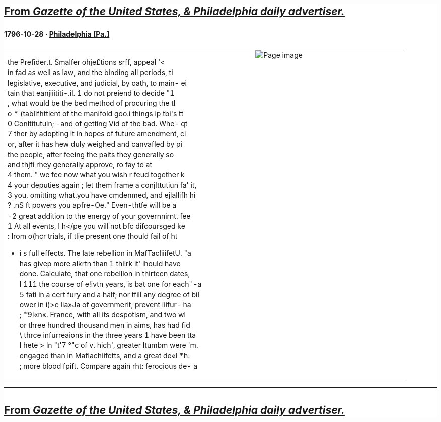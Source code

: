 
## [From _Gazette of the United States, & Philadelphia daily advertiser._](https://www.loc.gov/resource/sn83025881/1796-10-28/ed-1/?sp=2)

#### 1796-10-28 &middot; [Philadelphia [Pa.]](http://dbpedia.org/resource/Philadelphia)

<table style="width: 100%;"><tr><td style="width: 50%">

  
the Prefider.t. Smalfer ohje£tions srff, appeal &#x27;&lt;  
in fad as well as law, and the binding all periods, ti  
legislative, executive, and judicial, by oath, to main- ei  
tain that eanjiiititi-.il. 1 do not preiend to decide &quot;1  
, what would be the bed method of procuring the tl  
o * (tablifhttient of the manifold goo.i things ip tbi&#x27;s tt  
0 Conltitutuin; -and of getting Vid of the bad. Whe- qt  
7 ther by adopting it in hopes of future amendment, ci  
or, after it has hew duly weighed and canvafled by pi  
the people, after feeing the paits they generally so  
and thjfi rhey generally approve, ro fay to at  
4 them. &quot; we fee now what you wish r feud together k  
4 your deputies again ; let them frame a conjlttutiun fa&#x27; it,  
3 you, omitting what.you have cmdenmed, and ejlallifh hi  
? ,nS ft powers you apfre-Oe.&quot; Even-thtfe will be a­  
-2 great addition to the energy of your governnirnt. fee  
1 At all events, I h&lt;/pe you will not bfc difcoursged ke  
: Irom o(hcr trials, if tlie present one (hould fail of ht  
* i s full effects. The late rebellion in MafTacliiifetU. &quot;a  
has givep more alkrtn than 1 thiirk it&#x27; ihould have  
done. Calculate, that one rebellion in thirteen dates,  
I 111 the course of e!ivtn years, is bat one for each &#x27;-a  
5 fati in a cert fury and a half; nor tfill any degree of bil  
ower in i)&gt;e lia»Ja of governmerit, prevent iiifur- ha  
; ™9i«n«. France, with all its despotism, and two wl  
or three hundred thousand men in aims, has had fid  
\ thrce infurreaions in the three years 1 have been tta  
I hete &gt; ln &quot;t&#x27;7 °&quot;c of v. hich&#x27;, greater ltumbm were &#x27;m,  
engaged than in Maflachiifetts, and a great de«l *h:  
; more blood fpift. Compare again rht: ferocious de- a 
</td><td style="width: 50%; max-height: 75%; margin: auto; display: block;">
<img alt="Page image" src="https://tile.loc.gov/image-services/iiif/service:ndnp:dlc:batch_dlc_mainecoon_ver01:data:sn83025881:print:1796102801:0002/pct:31.947524020694754,23.813912485975315,22.11751662971175,20.031255008815517/!600,600/0/default.jpg"/>
</td>
</tr></table>

---

## [From _Gazette of the United States, & Philadelphia daily advertiser._](https://www.loc.gov/resource/sn83025881/1796-11-08/ed-1/?sp=2)
